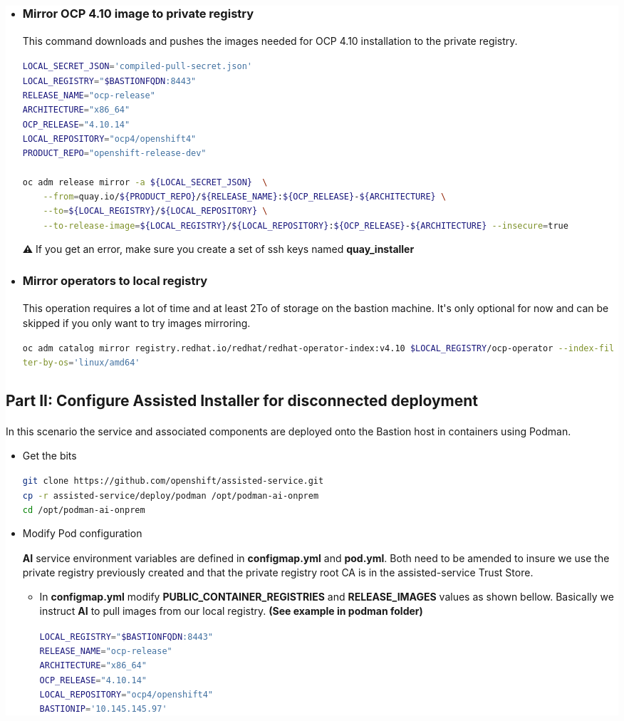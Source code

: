 - ### Mirror OCP 4.10 image to private registry

  This command downloads and pushes the images needed for OCP 4.10 installation to the private registry.

    ```bash
    LOCAL_SECRET_JSON='compiled-pull-secret.json'
    LOCAL_REGISTRY="$BASTIONFQDN:8443"
    RELEASE_NAME="ocp-release"
    ARCHITECTURE="x86_64"
    OCP_RELEASE="4.10.14"
    LOCAL_REPOSITORY="ocp4/openshift4"
    PRODUCT_REPO="openshift-release-dev"

    oc adm release mirror -a ${LOCAL_SECRET_JSON}  \
        --from=quay.io/${PRODUCT_REPO}/${RELEASE_NAME}:${OCP_RELEASE}-${ARCHITECTURE} \
        --to=${LOCAL_REGISTRY}/${LOCAL_REPOSITORY} \
        --to-release-image=${LOCAL_REGISTRY}/${LOCAL_REPOSITORY}:${OCP_RELEASE}-${ARCHITECTURE} --insecure=true
    ```

  **⚠**  If you get an error, make sure you create a set of ssh keys named **quay_installer**

- ### Mirror operators to local registry

  This operation requires a lot of time and at least 2To of storage on the bastion machine. It's only optional for now and can be skipped if you only want to try images mirroring.

  ```bash
  oc adm catalog mirror registry.redhat.io/redhat/redhat-operator-index:v4.10 $LOCAL_REGISTRY/ocp-operator --index-filter-by-os='linux/amd64'
  ```

## Part II: Configure Assisted Installer for disconnected deployment

In this scenario the service and associated components are deployed onto the Bastion host in containers using Podman.

- Get the bits

  ```bash
  git clone https://github.com/openshift/assisted-service.git
  cp -r assisted-service/deploy/podman /opt/podman-ai-onprem
  cd /opt/podman-ai-onprem
  ```

- Modify Pod configuration
  
  **AI** service environment variables are defined in **configmap.yml** and **pod.yml**. Both need to be amended to insure we use the private registry previously created and that the private registry root CA is in the assisted-service Trust Store.

  - In **configmap.yml** modify **PUBLIC_CONTAINER_REGISTRIES** and **RELEASE_IMAGES** values as shown bellow. Basically we instruct **AI** to pull images from our local registry. **(See example in podman folder)**

    ```bash
    LOCAL_REGISTRY="$BASTIONFQDN:8443"
    RELEASE_NAME="ocp-release"
    ARCHITECTURE="x86_64"
    OCP_RELEASE="4.10.14"
    LOCAL_REPOSITORY="ocp4/openshift4"
    BASTIONIP='10.145.145.97'
